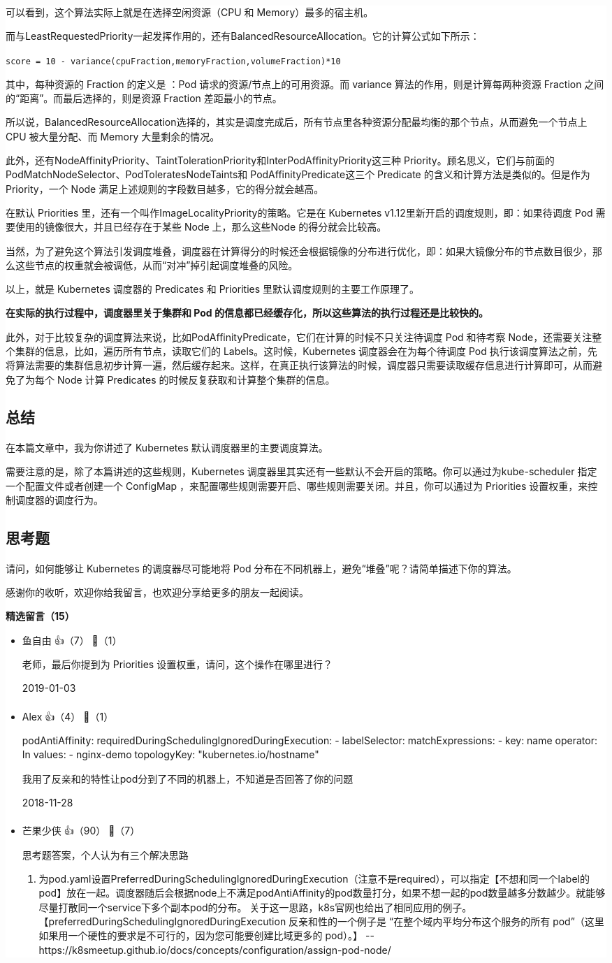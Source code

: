 可以看到，这个算法实际上就是在选择空闲资源（CPU 和 Memory）最多的宿主机。

而与LeastRequestedPriority一起发挥作用的，还有BalancedResourceAllocation。它的计算公式如下所示：

```
score = 10 - variance(cpuFraction,memoryFraction,volumeFraction)*10
```

其中，每种资源的 Fraction 的定义是 ：Pod 请求的资源/节点上的可用资源。而 variance 算法的作用，则是计算每两种资源 Fraction 之间的“距离”。而最后选择的，则是资源 Fraction 差距最小的节点。

所以说，BalancedResourceAllocation选择的，其实是调度完成后，所有节点里各种资源分配最均衡的那个节点，从而避免一个节点上 CPU 被大量分配、而 Memory 大量剩余的情况。

此外，还有NodeAffinityPriority、TaintTolerationPriority和InterPodAffinityPriority这三种 Priority。顾名思义，它们与前面的PodMatchNodeSelector、PodToleratesNodeTaints和 PodAffinityPredicate这三个 Predicate 的含义和计算方法是类似的。但是作为 Priority，一个 Node 满足上述规则的字段数目越多，它的得分就会越高。

在默认 Priorities 里，还有一个叫作ImageLocalityPriority的策略。它是在 Kubernetes v1.12里新开启的调度规则，即：如果待调度 Pod 需要使用的镜像很大，并且已经存在于某些 Node 上，那么这些Node 的得分就会比较高。

当然，为了避免这个算法引发调度堆叠，调度器在计算得分的时候还会根据镜像的分布进行优化，即：如果大镜像分布的节点数目很少，那么这些节点的权重就会被调低，从而“对冲”掉引起调度堆叠的风险。

以上，就是 Kubernetes 调度器的 Predicates 和 Priorities 里默认调度规则的主要工作原理了。

**在实际的执行过程中，调度器里关于集群和 Pod 的信息都已经缓存化，所以这些算法的执行过程还是比较快的。**

此外，对于比较复杂的调度算法来说，比如PodAffinityPredicate，它们在计算的时候不只关注待调度 Pod 和待考察 Node，还需要关注整个集群的信息，比如，遍历所有节点，读取它们的 Labels。这时候，Kubernetes 调度器会在为每个待调度 Pod 执行该调度算法之前，先将算法需要的集群信息初步计算一遍，然后缓存起来。这样，在真正执行该算法的时候，调度器只需要读取缓存信息进行计算即可，从而避免了为每个 Node 计算 Predicates 的时候反复获取和计算整个集群的信息。

## 总结

在本篇文章中，我为你讲述了 Kubernetes 默认调度器里的主要调度算法。

需要注意的是，除了本篇讲述的这些规则，Kubernetes 调度器里其实还有一些默认不会开启的策略。你可以通过为kube-scheduler 指定一个配置文件或者创建一个 ConfigMap ，来配置哪些规则需要开启、哪些规则需要关闭。并且，你可以通过为 Priorities 设置权重，来控制调度器的调度行为。

## 思考题

请问，如何能够让 Kubernetes 的调度器尽可能地将 Pod 分布在不同机器上，避免“堆叠”呢？请简单描述下你的算法。

感谢你的收听，欢迎你给我留言，也欢迎分享给更多的朋友一起阅读。
<div><strong>精选留言（15）</strong></div><ul>
<li><span>鱼自由</span> 👍（7） 💬（1）<p>老师，最后你提到为 Priorities 设置权重，请问，这个操作在哪里进行？</p>2019-01-03</li><br/><li><span>Alex</span> 👍（4） 💬（1）<p>podAntiAffinity:
          requiredDuringSchedulingIgnoredDuringExecution:
          - labelSelector:
              matchExpressions:
              - key: name
                operator: In
                values:
                - nginx-demo
            topologyKey: &quot;kubernetes.io&#47;hostname&quot;

我用了反亲和的特性让pod分到了不同的机器上，不知道是否回答了你的问题</p>2018-11-28</li><br/><li><span>芒果少侠</span> 👍（90） 💬（7）<p>思考题答案，个人认为有三个解决思路
1. 为pod.yaml设置PreferredDuringSchedulingIgnoredDuringExecution（注意不是required），可以指定【不想和同一个label的pod】放在一起。调度器随后会根据node上不满足podAntiAffinity的pod数量打分，如果不想一起的pod数量越多分数越少。就能够尽量打散同一个service下多个副本pod的分布。
关于这一思路，k8s官网也给出了相同应用的例子。【preferredDuringSchedulingIgnoredDuringExecution 反亲和性的一个例子是 “在整个域内平均分布这个服务的所有 pod”（这里如果用一个硬性的要求是不可行的，因为您可能要创建比域更多的 pod）。】 -- https:&#47;&#47;k8smeetup.github.io&#47;docs&#47;concepts&#47;configuration&#47;assign-pod-node&#47;
